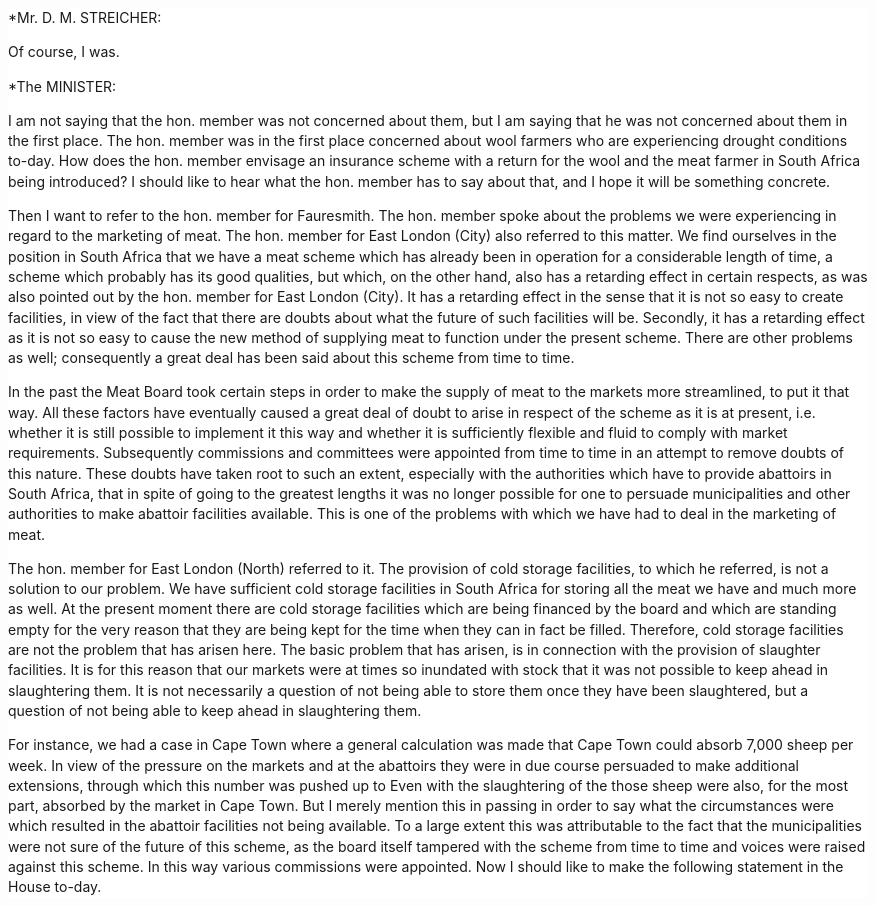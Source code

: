 <speech by="#streicher">

<from>*Mr. <person refersTo="hansard_za">D. M. STREICHER</person>:</from>

<p>Of course, I was.</p>

</speech>

<speech by="#minister">

<from>*The <person refersTo="hansard_za">MINISTER</person>:</from>

<p>I am not saying that the hon. member was not concerned about them, but I am saying that he was not concerned about them in the first place. The hon. member was in the first place concerned about wool farmers who are experiencing drought conditions to-day. How does the hon. member envisage an insurance scheme with a return for the wool and the meat farmer in South Africa being introduced? I should like to hear what the hon. member has to say about that, and I hope it will be something concrete.</p>

<p>Then I want to refer to the hon. member for Fauresmith. The hon. member spoke about the problems we were experiencing in regard to the marketing of meat. The hon. member for East London (City) also referred to this matter. We find ourselves in the position in South Africa that we have a meat scheme which has already been in operation for a considerable length of time, a scheme which probably has its good qualities, but which, on the other hand, also has a retarding effect in certain respects, as was also pointed out by the hon. member for East London (City). It has a retarding effect in the sense that it is not so easy to create facilities, in view of the fact that there are doubts about what the future of such facilities will be. Secondly, it has a retarding effect as it is not so easy to cause the new method of supplying meat to function under the present scheme. There are other problems as well; consequently a great deal has been said about this scheme from time to time.</p>

<p>In the past the Meat Board took certain steps in order to make the supply of meat to the markets more streamlined, to put it that way. All these factors have eventually caused a great deal of doubt to arise in respect of the scheme as it is at present, i.e. whether it is still possible to implement it this way and whether it is sufficiently flexible and fluid to comply with market requirements. Subsequently commissions and committees were appointed from time to time in an attempt to remove doubts of this nature. These doubts have taken root to such an extent, especially with the authorities which have to provide abattoirs in South Africa, that in spite of going to the greatest lengths it was no longer possible for one to persuade municipalities and other authorities to make abattoir facilities available. This is one of the problems with which we have had to deal in the marketing of meat.</p>

<p>The hon. member for East London (North) referred to it. The provision of cold storage facilities, to which he referred, is not a solution to our problem. We have sufficient cold storage facilities in South Africa for storing all the meat we have and much more as well. At the present moment there are cold storage facilities which are being financed by the board and which are standing empty for the very reason that they are being kept for the time when they can in fact be filled. Therefore, cold storage facilities are not the problem that has arisen here. The basic problem that has arisen, is in connection with the provision of slaughter facilities. It is for this reason that our markets were at times so inundated with stock that it was not possible to keep ahead in slaughtering them. It is not necessarily a question of not being able to store them once they have been slaughtered, but a question of not being able to keep ahead in slaughtering them.</p>

<p>For instance, we had a case in Cape Town where a general calculation was made that Cape Town could absorb 7,000 sheep per week. In view of the pressure on the markets and at the abattoirs they were in due course persuaded to make additional extensions, through which this number was pushed up to Even with the slaughtering of the those sheep were also, for the most part, absorbed by the market in Cape Town. But I merely mention this in passing in order to say what the circumstances were which resulted in the abattoir facilities not being available. To a large extent this was attributable to the fact that the municipalities were not sure of the future of this scheme, as the board itself tampered with the scheme from time to time and voices were raised against this scheme. In this way various commissions were appointed. Now I should like to make the following statement in the House to-day.</p>

